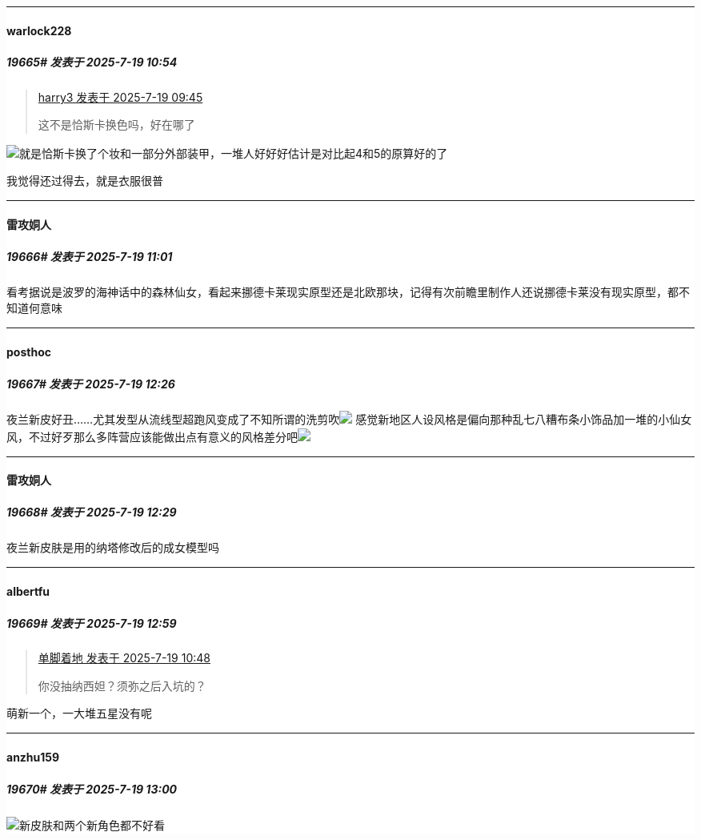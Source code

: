 
*****

####  warlock228  
##### 19665#       发表于 2025-7-19 10:54

<blockquote><a href="httphttps://stage1st.com/2b/forum.php?mod=redirect&amp;goto=findpost&amp;pid=68121658&amp;ptid=2194776" target="_blank">harry3 发表于 2025-7-19 09:45</a>

这不是恰斯卡换色吗，好在哪了</blockquote>
<img src="https://static.stage1st.com/image/smiley/face2017/037.png" referrerpolicy="no-referrer">就是恰斯卡换了个妆和一部分外部装甲，一堆人好好好估计是对比起4和5的原算好的了

我觉得还过得去，就是衣服很普


*****

####  雷攻姛人  
##### 19666#       发表于 2025-7-19 11:01

看考据说是波罗的海神话中的森林仙女，看起来挪德卡莱现实原型还是北欧那块，记得有次前瞻里制作人还说挪德卡莱没有现实原型，都不知道何意味


*****

####  posthoc  
##### 19667#       发表于 2025-7-19 12:26

夜兰新皮好丑……尤其发型从流线型超跑风变成了不知所谓的洗剪吹<img src="https://static.stage1st.com/image/smiley/face2017/004.gif" referrerpolicy="no-referrer"> 感觉新地区人设风格是偏向那种乱七八糟布条小饰品加一堆的小仙女风，不过好歹那么多阵营应该能做出点有意义的风格差分吧<img src="https://static.stage1st.com/image/smiley/face2017/001.png" referrerpolicy="no-referrer">

*****

####  雷攻姛人  
##### 19668#       发表于 2025-7-19 12:29

夜兰新皮肤是用的纳塔修改后的成女模型吗


*****

####  albertfu  
##### 19669#       发表于 2025-7-19 12:59

<blockquote><a href="httphttps://stage1st.com/2b/forum.php?mod=redirect&amp;goto=findpost&amp;pid=68121883&amp;ptid=2194776" target="_blank">单脚着地 发表于 2025-7-19 10:48</a>

你没抽纳西妲？须弥之后入坑的？</blockquote>
萌新一个，一大堆五星没有呢

*****

####  anzhu159  
##### 19670#       发表于 2025-7-19 13:00

<img src="https://static.stage1st.com/image/smiley/face2017/009.gif" referrerpolicy="no-referrer">新皮肤和两个新角色都不好看
